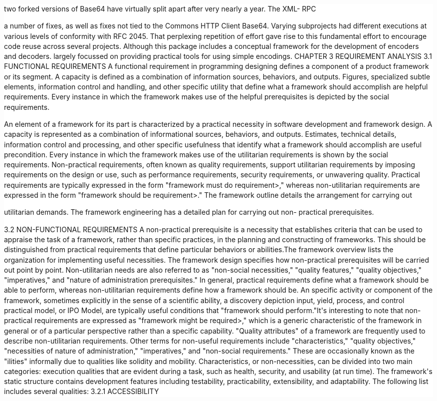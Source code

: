 two forked versions of Base64 have virtually split apart after very nearly a year. The XML-
RPC

a number of fixes, as well as fixes not tied to the Commons HTTP Client
Base64. Varying subprojects had different executions at various levels of
conformity with RFC 2045. That perplexing repetition of effort gave rise to
this fundamental effort to encourage code reuse across several projects. Although this
package
includes a conceptual framework for the development of encoders and decoders.
largely focussed on providing practical tools for using simple encodings.
CHAPTER 3
REQUIREMENT ANALYSIS
3.1 FUNCTIONAL REQUIREMENTS
A functional requirement in programming designing defines a component of a product
framework or its segment. A capacity is defined as a combination of information sources,
behaviors, and outputs. Figures, specialized subtle elements, information control and
handling, and other specific utility that define what a framework should accomplish are
helpful requirements. Every instance in which the framework makes use of the helpful
prerequisites is depicted by the social requirements.

An element of a framework for its part is characterized by a practical necessity in software
development and framework design. A capacity is represented as a combination of
informational sources, behaviors, and outputs.
Estimates, technical details, information control and processing, and other specific
usefulness that identify what a framework should accomplish are useful precondition.
Every instance in which the framework makes use of the utilitarian requirements is shown
by the social requirements. Non-practical requirements, often known as quality
requirements, support utilitarian requirements by imposing requirements on the design or
use, such as performance requirements, security requirements, or unwavering quality.
Practical requirements are typically expressed in the form "framework must do
requirement>," whereas non-utilitarian requirements are expressed in the form "framework
should be requirement>." The framework outline details the arrangement for carrying out

utilitarian demands. The framework engineering has a detailed plan for carrying out non-
practical prerequisites.

3.2 NON-FUNCTIONAL REQUIREMENTS
A non-practical prerequisite is a necessity that establishes criteria that can be used to
appraise the task of a framework, rather than specific practices, in the planning and
constructing of frameworks. This should be distinguished from practical requirements that
define particular behaviors or abilities.The framework overview lists the organization for
implementing useful necessities.
The framework design specifies how non-practical prerequisites will be carried out point
by point.
Non-utilitarian needs are also referred to as "non-social necessities," "quality features,"
"quality objectives," "imperatives," and "nature of administration prerequisites."
In general, practical requirements define what a framework should be able to perform,
whereas non-utilitarian requirements define how a framework should be. An specific
activity or component of the framework, sometimes explicitly in the sense of a scientific
ability, a discovery depiction input, yield, process, and control practical model, or IPO
Model, are typically useful conditions that "framework should perform."It's interesting to
note that non-practical requirements are expressed as "framework might be required>,"
which is a generic characteristic of the framework in general or of a particular perspective
rather than a specific capability.
"Quality attributes" of a framework are frequently used to describe non-utilitarian
requirements. Other terms for non-useful requirements include "characteristics," "quality
objectives," "necessities of nature of administration," "imperatives," and "non-social
requirements." These are occasionally known as the "ilities" informally due to qualities
like solidity and mobility. Characteristics, or non-necessities, can be divided into two main
categories:
execution qualities that are evident during a task, such as health, security, and usability (at
run time). The framework's static structure contains development features including
testability, practicability, extensibility, and adaptability. The following list includes several
qualities:
3.2.1 ACCESSIBILITY
